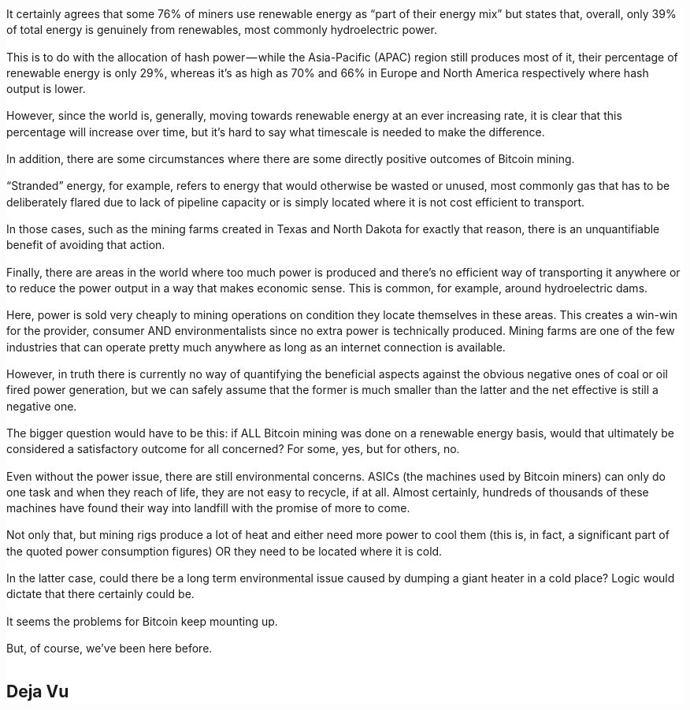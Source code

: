 It certainly agrees that some 76% of miners use renewable energy as “part of their energy mix” but states that, overall, only 39% of total energy is genuinely from renewables, most commonly hydroelectric power. 

This is to do with the allocation of hash power — while the Asia-Pacific (APAC) region still produces most of it, their percentage of renewable energy is only 29%, whereas it’s as high as 70% and 66% in Europe and North America respectively where hash output is lower.

However, since the world is, generally, moving towards renewable energy at an ever increasing rate, it is clear that this percentage will increase over time, but it’s hard to say what timescale is needed to make the difference.

In addition, there are some circumstances where there are some directly positive outcomes of Bitcoin mining.

“Stranded” energy, for example, refers to energy that would otherwise be wasted or unused, most commonly gas that has to be deliberately flared due to lack of pipeline capacity or is simply located where it is not cost efficient to transport.

In those cases, such as the mining farms created in Texas and North Dakota for exactly that reason, there is an unquantifiable benefit of avoiding that action.

Finally, there are areas in the world where too much power is produced and there’s no efficient way of transporting it anywhere or to reduce the power output in a way that makes economic sense. This is common, for example, around hydroelectric dams. 

Here, power is sold very cheaply to mining operations on condition they locate themselves in these areas. This creates a win-win for the provider, consumer AND environmentalists since no extra power is technically produced. Mining farms are one of the few industries that can operate pretty much anywhere as long as an internet connection is available.

However, in truth there is currently no way of quantifying the beneficial aspects against the obvious negative ones of coal or oil fired power generation, but we can safely assume that the former is much smaller than the latter and the net effective is still a negative one.

The bigger question would have to be this: if ALL Bitcoin mining was done on a renewable energy basis, would that ultimately be considered a satisfactory outcome for all concerned? For some, yes, but for others, no.

Even without the power issue, there are still environmental concerns. ASICs (the machines used by Bitcoin miners) can only do one task and when they reach of life, they are not easy to recycle, if at all. Almost certainly, hundreds of thousands of these machines have found their way into landfill with the promise of more to come.

Not only that, but mining rigs produce a lot of heat and either need more power to cool them (this is, in fact, a significant part of the quoted power consumption figures) OR they need to be located where it is cold.

In the latter case, could there be a long term environmental issue caused by dumping a giant heater in a cold place? Logic would dictate that there certainly could be.

It seems the problems for Bitcoin keep mounting up.

But, of course, we’ve been here before.

## Deja Vu
